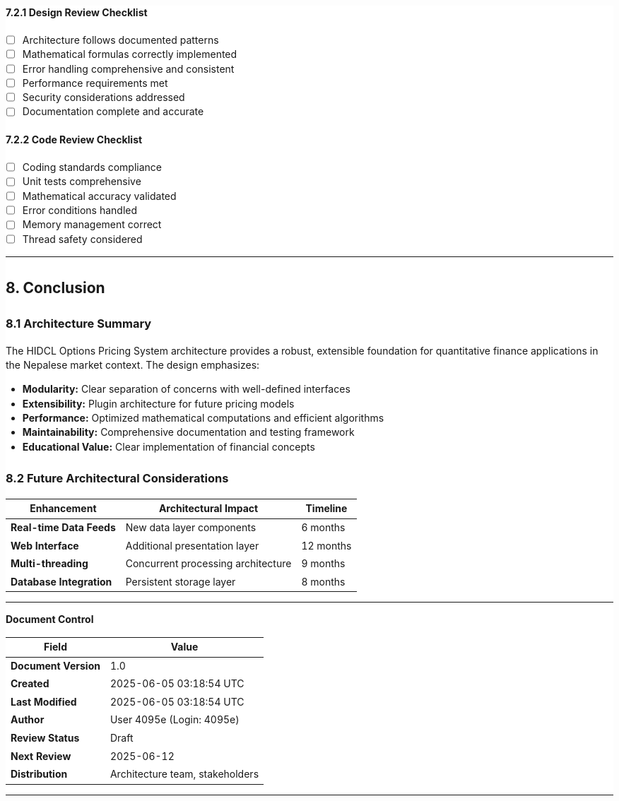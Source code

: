 #### 7.2.1 Design Review Checklist

- [ ] Architecture follows documented patterns
- [ ] Mathematical formulas correctly implemented
- [ ] Error handling comprehensive and consistent
- [ ] Performance requirements met
- [ ] Security considerations addressed
- [ ] Documentation complete and accurate

#### 7.2.2 Code Review Checklist

- [ ] Coding standards compliance
- [ ] Unit tests comprehensive
- [ ] Mathematical accuracy validated
- [ ] Error conditions handled
- [ ] Memory management correct
- [ ] Thread safety considered

---

## 8. Conclusion

### 8.1 Architecture Summary

The HIDCL Options Pricing System architecture provides a robust, extensible foundation for quantitative finance applications in the Nepalese market context. The design emphasizes:

- **Modularity:** Clear separation of concerns with well-defined interfaces
- **Extensibility:** Plugin architecture for future pricing models
- **Performance:** Optimized mathematical computations and efficient algorithms
- **Maintainability:** Comprehensive documentation and testing framework
- **Educational Value:** Clear implementation of financial concepts

### 8.2 Future Architectural Considerations

| Enhancement | Architectural Impact | Timeline |
|-------------|---------------------|----------|
| **Real-time Data Feeds** | New data layer components | 6 months |
| **Web Interface** | Additional presentation layer | 12 months |
| **Multi-threading** | Concurrent processing architecture | 9 months |
| **Database Integration** | Persistent storage layer | 8 months |

---

**Document Control**

| Field | Value |
|-------|--------|
| **Document Version** | 1.0 |
| **Created** | 2025-06-05 03:18:54 UTC |
| **Last Modified** | 2025-06-05 03:18:54 UTC |
| **Author** | User 4095e (Login: 4095e) |
| **Review Status** | Draft |
| **Next Review** | 2025-06-12 |
| **Distribution** | Architecture team, stakeholders |

---